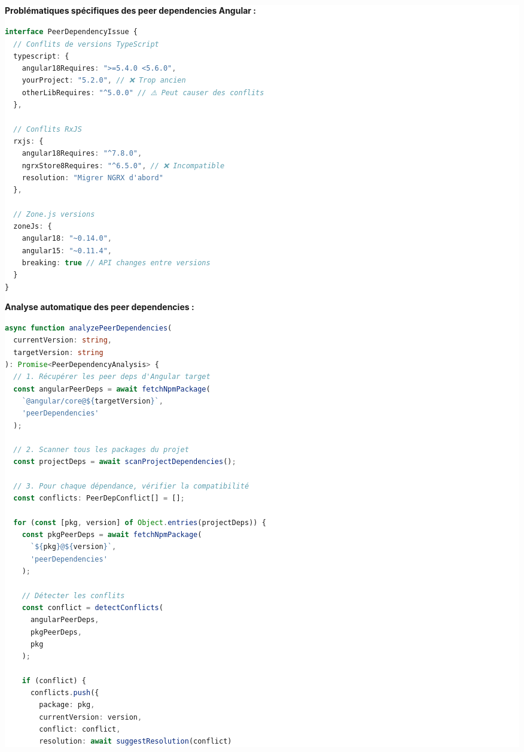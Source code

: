 **Problématiques spécifiques des peer dependencies Angular :**

```typescript
interface PeerDependencyIssue {
  // Conflits de versions TypeScript
  typescript: {
    angular18Requires: ">=5.4.0 <5.6.0",
    yourProject: "5.2.0", // ❌ Trop ancien
    otherLibRequires: "^5.0.0" // ⚠️ Peut causer des conflits
  },
  
  // Conflits RxJS
  rxjs: {
    angular18Requires: "^7.8.0",
    ngrxStore8Requires: "^6.5.0", // ❌ Incompatible
    resolution: "Migrer NGRX d'abord"
  },
  
  // Zone.js versions
  zoneJs: {
    angular18: "~0.14.0",
    angular15: "~0.11.4",
    breaking: true // API changes entre versions
  }
}
```

**Analyse automatique des peer dependencies :**

```typescript
async function analyzePeerDependencies(
  currentVersion: string,
  targetVersion: string
): Promise<PeerDependencyAnalysis> {
  // 1. Récupérer les peer deps d'Angular target
  const angularPeerDeps = await fetchNpmPackage(
    `@angular/core@${targetVersion}`,
    'peerDependencies'
  );
  
  // 2. Scanner tous les packages du projet
  const projectDeps = await scanProjectDependencies();
  
  // 3. Pour chaque dépendance, vérifier la compatibilité
  const conflicts: PeerDepConflict[] = [];
  
  for (const [pkg, version] of Object.entries(projectDeps)) {
    const pkgPeerDeps = await fetchNpmPackage(
      `${pkg}@${version}`,
      'peerDependencies'
    );
    
    // Détecter les conflits
    const conflict = detectConflicts(
      angularPeerDeps,
      pkgPeerDeps,
      pkg
    );
    
    if (conflict) {
      conflicts.push({
        package: pkg,
        currentVersion: version,
        conflict: conflict,
        resolution: await suggestResolution(conflict)
```